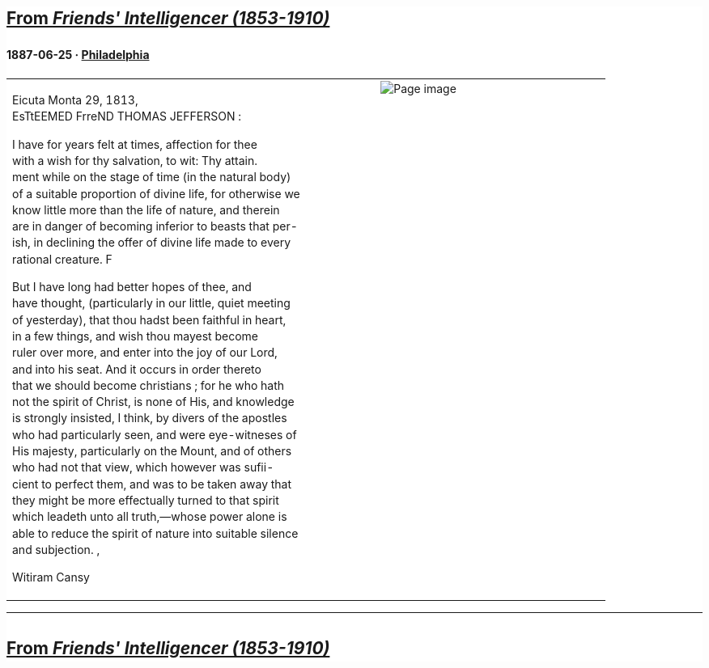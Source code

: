 
## [From _Friends' Intelligencer (1853-1910)_](https://archive.org/details/sim_friends-intelligencer_1887-06-25_44_26/page/n17/mode/1up?view=theater)

#### 1887-06-25 &middot; [Philadelphia](http://dbpedia.org/resource/Philadelphia)

<table style="width: 100%;"><tr><td style="width: 50%">

  
  
Eicuta Monta 29, 1813,  
EsTtEEMED FrreND THOMAS JEFFERSON :  
  
I have for years felt at times, affection for thee  
with a wish for thy salvation, to wit: Thy attain.  
ment while on the stage of time (in the natural body)  
of a suitable proportion of divine life, for otherwise we  
know little more than the life of nature, and therein  
are in danger of becoming inferior to beasts that per-  
ish, in declining the offer of divine life made to every  
rational creature. F  
  
But I have long had better hopes of thee, and  
have thought, (particularly in our little, quiet meeting  
of yesterday), that thou hadst been faithful in heart,  
in a few things, and wish thou mayest become  
ruler over more, and enter into the joy of our Lord,  
and into his seat. And it occurs in order thereto  
that we should become christians ; for he who hath  
not the spirit of Christ, is none of His, and knowledge  
is strongly insisted, I think, by divers of the apostles  
who had particularly seen, and were eye-witneses of  
His majesty, particularly on the Mount, and of others  
who had not that view, which however was sufii-  
cient to perfect them, and was to be taken away that  
they might be more effectually turned to that spirit  
which leadeth unto all truth,—whose power alone is  
able to reduce the spirit of nature into suitable silence  
and subjection. ,  
  
Witiram Cansy
</td><td style="width: 50%; max-height: 75%; margin: auto; display: block;">
<img alt="Page image" src="https://iiif.archive.org/image/iiif/2/sim_friends-intelligencer_1887-06-25_44_26%2Fsim_friends-intelligencer_1887-06-25_44_26_jp2.zip%2Fsim_friends-intelligencer_1887-06-25_44_26_jp2%2Fsim_friends-intelligencer_1887-06-25_44_26_0017.jp2/pct:56.34260932417781,34.34969032872797,38.01951572099747,32.77751310147689/,600/0/default.jpg"/>
</td>
</tr></table>

---

## [From _Friends' Intelligencer (1853-1910)_](https://archive.org/details/sim_friends-intelligencer_1894-09-15_51_37/page/n7/mode/1up?view=theater)
